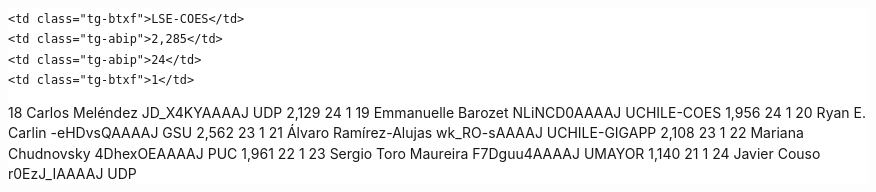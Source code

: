     <td class="tg-btxf">LSE-COES</td>
    <td class="tg-abip">2,285</td>
    <td class="tg-abip">24</td>
    <td class="tg-btxf">1</td>
  </tr>
  <tr>
    <td class="tg-c3ow">18</td>
    <td class="tg-0pky">Carlos Meléndez</td>
    <td class="tg-0pky">JD_X4KYAAAAJ</td>
    <td class="tg-0pky">UDP</td>
    <td class="tg-c3ow">2,129</td>
    <td class="tg-c3ow">24</td>
    <td class="tg-0pky">1</td>
  </tr>
  <tr>
    <td class="tg-abip">19</td>
    <td class="tg-btxf">Emmanuelle Barozet</td>
    <td class="tg-btxf">NLiNCD0AAAAJ</td>
    <td class="tg-btxf">UCHILE-COES</td>
    <td class="tg-abip">1,956</td>
    <td class="tg-abip">24</td>
    <td class="tg-btxf">1</td>
  </tr>
  <tr>
    <td class="tg-c3ow">20</td>
    <td class="tg-0pky">Ryan E. Carlin</td>
    <td class="tg-0pky">-eHDvsQAAAAJ</td>
    <td class="tg-0pky">GSU</td>
    <td class="tg-c3ow">2,562</td>
    <td class="tg-c3ow">23</td>
    <td class="tg-0pky">1</td>
  </tr>
  <tr>
    <td class="tg-abip">21</td>
    <td class="tg-btxf">Álvaro Ramírez-Alujas</td>
    <td class="tg-btxf">wk_RO-sAAAAJ</td>
    <td class="tg-btxf">UCHILE-GIGAPP</td>
    <td class="tg-abip">2,108</td>
    <td class="tg-abip">23</td>
    <td class="tg-btxf">1</td>
  </tr>
  <tr>
    <td class="tg-c3ow">22</td>
    <td class="tg-0pky">Mariana Chudnovsky</td>
    <td class="tg-0pky">4DhexOEAAAAJ</td>
    <td class="tg-0pky">PUC</td>
    <td class="tg-c3ow">1,961</td>
    <td class="tg-c3ow">22</td>
    <td class="tg-0pky">1</td>
  </tr>
  <tr>
    <td class="tg-abip">23</td>
    <td class="tg-btxf">Sergio Toro Maureira</td>
    <td class="tg-btxf">F7Dguu4AAAAJ</td>
    <td class="tg-btxf">UMAYOR</td>
    <td class="tg-abip">1,140</td>
    <td class="tg-abip">21</td>
    <td class="tg-btxf">1</td>
  </tr>
  <tr>
    <td class="tg-c3ow">24</td>
    <td class="tg-0pky">Javier Couso</td>
    <td class="tg-0pky">r0EzJ_IAAAAJ</td>
    <td class="tg-0pky">UDP</td>